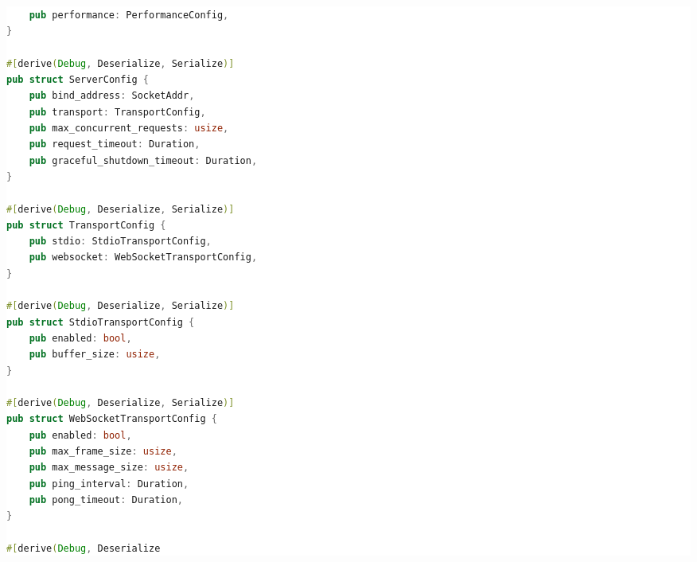 ```rust
    pub performance: PerformanceConfig,
}

#[derive(Debug, Deserialize, Serialize)]
pub struct ServerConfig {
    pub bind_address: SocketAddr,
    pub transport: TransportConfig,
    pub max_concurrent_requests: usize,
    pub request_timeout: Duration,
    pub graceful_shutdown_timeout: Duration,
}

#[derive(Debug, Deserialize, Serialize)]
pub struct TransportConfig {
    pub stdio: StdioTransportConfig,
    pub websocket: WebSocketTransportConfig,
}

#[derive(Debug, Deserialize, Serialize)]
pub struct StdioTransportConfig {
    pub enabled: bool,
    pub buffer_size: usize,
}

#[derive(Debug, Deserialize, Serialize)]
pub struct WebSocketTransportConfig {
    pub enabled: bool,
    pub max_frame_size: usize,
    pub max_message_size: usize,
    pub ping_interval: Duration,
    pub pong_timeout: Duration,
}

#[derive(Debug, Deserialize